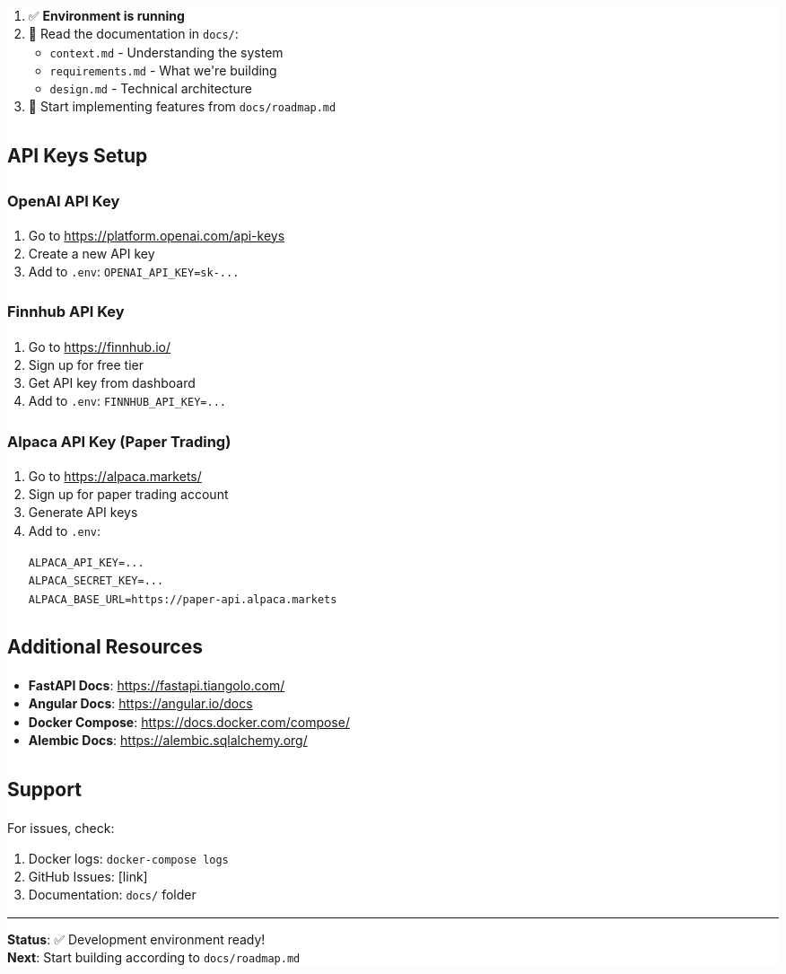 1. ✅ **Environment is running**
2. 📖 Read the documentation in `docs/`:
   - `context.md` - Understanding the system
   - `requirements.md` - What we're building
   - `design.md` - Technical architecture
3. 🚀 Start implementing features from `docs/roadmap.md`

## API Keys Setup

### OpenAI API Key

1. Go to https://platform.openai.com/api-keys
2. Create a new API key
3. Add to `.env`: `OPENAI_API_KEY=sk-...`

### Finnhub API Key

1. Go to https://finnhub.io/
2. Sign up for free tier
3. Get API key from dashboard
4. Add to `.env`: `FINNHUB_API_KEY=...`

### Alpaca API Key (Paper Trading)

1. Go to https://alpaca.markets/
2. Sign up for paper trading account
3. Generate API keys
4. Add to `.env`:
   ```
   ALPACA_API_KEY=...
   ALPACA_SECRET_KEY=...
   ALPACA_BASE_URL=https://paper-api.alpaca.markets
   ```

## Additional Resources

- **FastAPI Docs**: https://fastapi.tiangolo.com/
- **Angular Docs**: https://angular.io/docs
- **Docker Compose**: https://docs.docker.com/compose/
- **Alembic Docs**: https://alembic.sqlalchemy.org/

## Support

For issues, check:
1. Docker logs: `docker-compose logs`
2. GitHub Issues: [link]
3. Documentation: `docs/` folder

---

**Status**: ✅ Development environment ready!  
**Next**: Start building according to `docs/roadmap.md`

